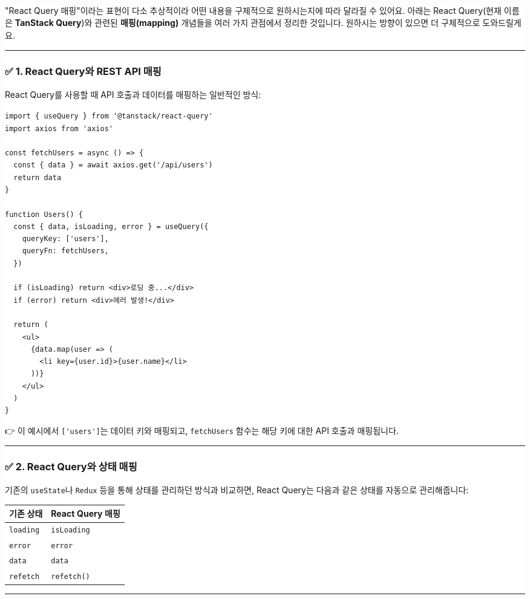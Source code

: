 "React Query 매핑"이라는 표현이 다소 추상적이라 어떤 내용을 구체적으로 원하시는지에 따라 달라질 수 있어요. 아래는 React Query(현재 이름은 **TanStack Query**)와 관련된 **매핑(mapping)** 개념들을 여러 가지 관점에서 정리한 것입니다. 원하시는 방향이 있으면 더 구체적으로 도와드릴게요.

---

### ✅ 1. **React Query와 REST API 매핑**

React Query를 사용할 때 API 호출과 데이터를 매핑하는 일반적인 방식:

```tsx
import { useQuery } from '@tanstack/react-query'
import axios from 'axios'

const fetchUsers = async () => {
  const { data } = await axios.get('/api/users')
  return data
}

function Users() {
  const { data, isLoading, error } = useQuery({
    queryKey: ['users'],
    queryFn: fetchUsers,
  })

  if (isLoading) return <div>로딩 중...</div>
  if (error) return <div>에러 발생!</div>

  return (
    <ul>
      {data.map(user => (
        <li key={user.id}>{user.name}</li>
      ))}
    </ul>
  )
}
```

👉 이 예시에서 `['users']`는 데이터 키와 매핑되고, `fetchUsers` 함수는 해당 키에 대한 API 호출과 매핑됩니다.

---

### ✅ 2. **React Query와 상태 매핑**

기존의 `useState`나 `Redux` 등을 통해 상태를 관리하던 방식과 비교하면, React Query는 다음과 같은 상태를 자동으로 관리해줍니다:

| 기존 상태     | React Query 매핑 |
| --------- | -------------- |
| `loading` | `isLoading`    |
| `error`   | `error`        |
| `data`    | `data`         |
| `refetch` | `refetch()`    |

---